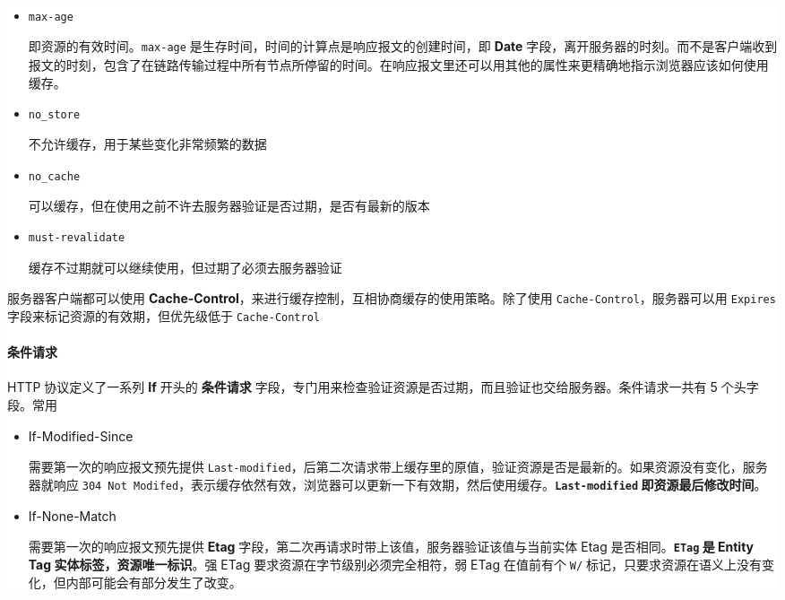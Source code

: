 * `max-age`

  即资源的有效时间。`max-age` 是生存时间，时间的计算点是响应报文的创建时间，即 **Date** 字段，离开服务器的时刻。而不是客户端收到报文的时刻，包含了在链路传输过程中所有节点所停留的时间。在响应报文里还可以用其他的属性来更精确地指示浏览器应该如何使用缓存。

* `no_store`

  不允许缓存，用于某些变化非常频繁的数据

* `no_cache`

  可以缓存，但在使用之前不许去服务器验证是否过期，是否有最新的版本

* `must-revalidate`

  缓存不过期就可以继续使用，但过期了必须去服务器验证

服务器客户端都可以使用 **Cache-Control**，来进行缓存控制，互相协商缓存的使用策略。除了使用 `Cache-Control`，服务器可以用 `Expires` 字段来标记资源的有效期，但优先级低于 `Cache-Control`

#### 条件请求

HTTP 协议定义了一系列 **If** 开头的 **条件请求** 字段，专门用来检查验证资源是否过期，而且验证也交给服务器。条件请求一共有 5 个头字段。常用

* If-Modified-Since

  需要第一次的响应报文预先提供 `Last-modified`，后第二次请求带上缓存里的原值，验证资源是否是最新的。如果资源没有变化，服务器就响应 `304 Not Modifed`，表示缓存依然有效，浏览器可以更新一下有效期，然后使用缓存。**`Last-modified` 即资源最后修改时间**。

* If-None-Match

  需要第一次的响应报文预先提供 **Etag** 字段，第二次再请求时带上该值，服务器验证该值与当前实体 Etag 是否相同。**`ETag` 是 Entity Tag 实体标签，资源唯一标识**。强 ETag 要求资源在字节级别必须完全相符，弱 ETag 在值前有个 `W/` 标记，只要求资源在语义上没有变化，但内部可能会有部分发生了改变。
